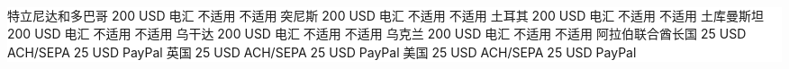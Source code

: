   <tr>
    <td>特立尼达和多巴哥</td>
    <td>200 USD</td>
    <td>电汇</td>
    <td>不适用</td>
    <td>不适用</td>
  </tr>
  <tr>
    <td>突尼斯</td>
    <td>200 USD</td>
    <td>电汇</td>
    <td>不适用</td>
    <td>不适用</td>
  </tr>
  <tr>
    <td>土耳其</td>
    <td>200 USD</td>
    <td>电汇</td>
    <td>不适用</td>
    <td>不适用</td>
  </tr>
  <tr>
    <td>土库曼斯坦</td>
    <td>200 USD</td>
    <td>电汇</td>
    <td>不适用</td>
    <td>不适用</td>
  </tr>
  <tr>
    <td>乌干达</td>
    <td>200 USD</td>
    <td>电汇</td>
    <td>不适用</td>
    <td>不适用</td>
  </tr>
  <tr>
    <td>乌克兰</td>
    <td>200 USD</td>
    <td>电汇</td>
    <td>不适用</td>
    <td>不适用</td>
  </tr>
  <tr>
    <td>阿拉伯联合酋长国</td>
    <td>25 USD</td>
    <td>ACH/SEPA</td>
    <td>25 USD</td>
    <td>PayPal</td>
  </tr>
    <tr>
    <td>英国</td>
    <td>25 USD</td>
    <td>ACH/SEPA</td>
    <td>25 USD</td>
    <td>PayPal</td>
  </tr>
  <tr>
    <td>美国</td>
    <td>25 USD</td>
    <td>ACH/SEPA</td>
    <td>25 USD</td>
    <td>PayPal</td>
  </tr>
 <tr>